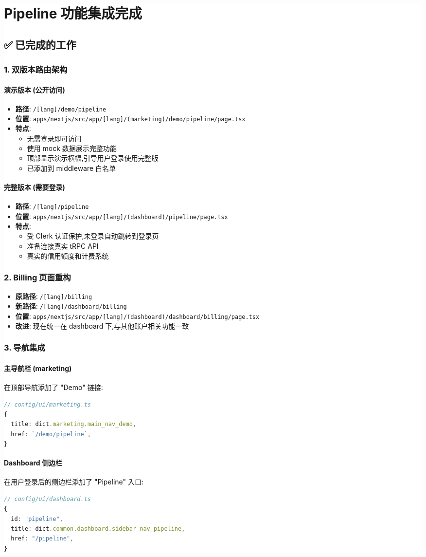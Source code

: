 # Pipeline 功能集成完成

## ✅ 已完成的工作

### 1. 双版本路由架构

#### 演示版本 (公开访问)
- **路径**: `/[lang]/demo/pipeline`
- **位置**: `apps/nextjs/src/app/[lang]/(marketing)/demo/pipeline/page.tsx`
- **特点**:
  - 无需登录即可访问
  - 使用 mock 数据展示完整功能
  - 顶部显示演示横幅,引导用户登录使用完整版
  - 已添加到 middleware 白名单

#### 完整版本 (需要登录)
- **路径**: `/[lang]/pipeline`
- **位置**: `apps/nextjs/src/app/[lang]/(dashboard)/pipeline/page.tsx`
- **特点**:
  - 受 Clerk 认证保护,未登录自动跳转到登录页
  - 准备连接真实 tRPC API
  - 真实的信用额度和计费系统

### 2. Billing 页面重构
- **原路径**: `/[lang]/billing`
- **新路径**: `/[lang]/dashboard/billing`
- **位置**: `apps/nextjs/src/app/[lang]/(dashboard)/dashboard/billing/page.tsx`
- **改进**: 现在统一在 dashboard 下,与其他账户相关功能一致

### 3. 导航集成

#### 主导航栏 (marketing)
在顶部导航添加了 "Demo" 链接:
```typescript
// config/ui/marketing.ts
{
  title: dict.marketing.main_nav_demo,
  href: `/demo/pipeline`,
}
```

#### Dashboard 侧边栏
在用户登录后的侧边栏添加了 "Pipeline" 入口:
```typescript
// config/ui/dashboard.ts
{
  id: "pipeline",
  title: dict.common.dashboard.sidebar_nav_pipeline,
  href: "/pipeline",
}
```
